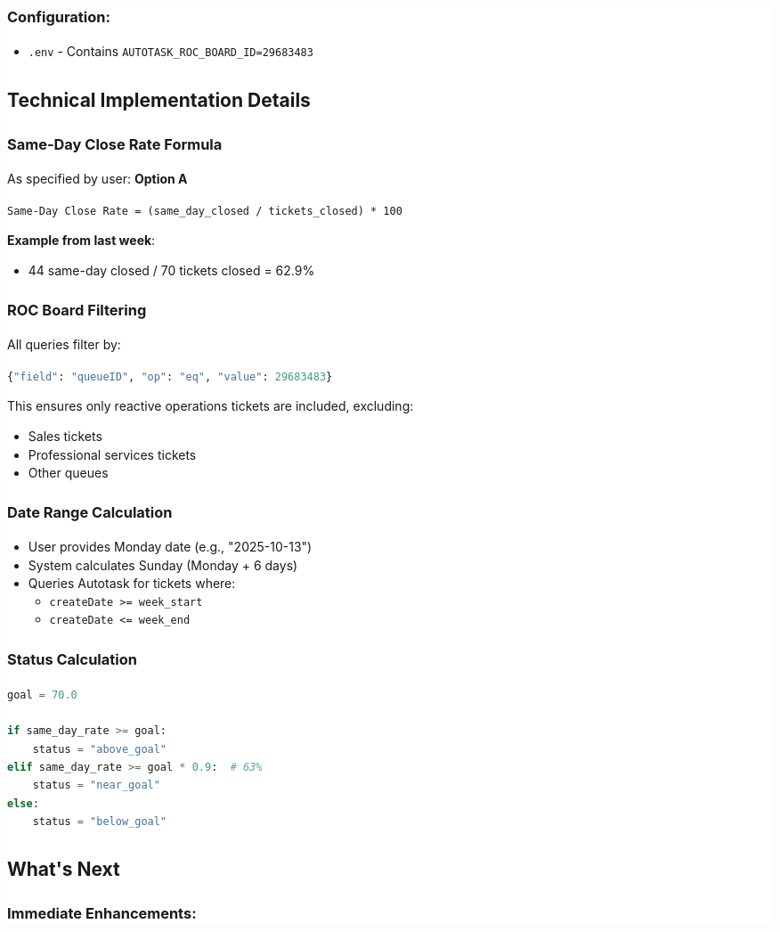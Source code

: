 ### Configuration:
- `.env` - Contains `AUTOTASK_ROC_BOARD_ID=29683483`

## Technical Implementation Details

### Same-Day Close Rate Formula

As specified by user: **Option A**

```
Same-Day Close Rate = (same_day_closed / tickets_closed) * 100
```

**Example from last week**:
- 44 same-day closed / 70 tickets closed = 62.9%

### ROC Board Filtering

All queries filter by:
```python
{"field": "queueID", "op": "eq", "value": 29683483}
```

This ensures only reactive operations tickets are included, excluding:
- Sales tickets
- Professional services tickets
- Other queues

### Date Range Calculation

- User provides Monday date (e.g., "2025-10-13")
- System calculates Sunday (Monday + 6 days)
- Queries Autotask for tickets where:
  - `createDate >= week_start`
  - `createDate <= week_end`

### Status Calculation

```python
goal = 70.0

if same_day_rate >= goal:
    status = "above_goal"
elif same_day_rate >= goal * 0.9:  # 63%
    status = "near_goal"
else:
    status = "below_goal"
```

## What's Next

### Immediate Enhancements:
